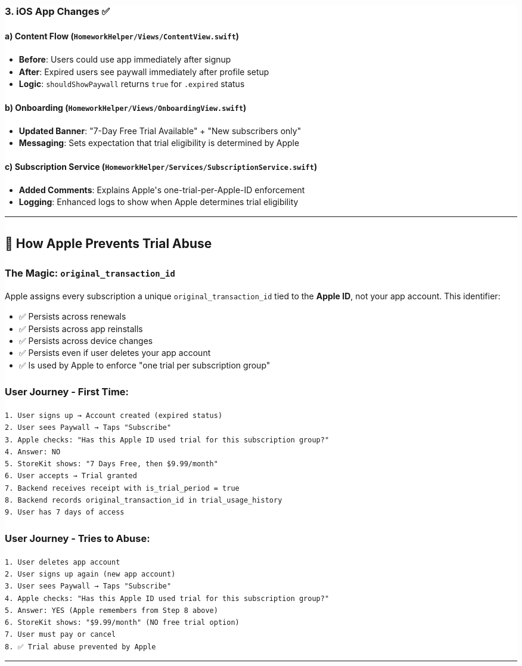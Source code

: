 ### 3. **iOS App Changes** ✅

#### a) Content Flow (`HomeworkHelper/Views/ContentView.swift`)
- **Before**: Users could use app immediately after signup
- **After**: Expired users see paywall immediately after profile setup
- **Logic**: `shouldShowPaywall` returns `true` for `.expired` status

#### b) Onboarding (`HomeworkHelper/Views/OnboardingView.swift`)
- **Updated Banner**: "7-Day Free Trial Available" + "New subscribers only"
- **Messaging**: Sets expectation that trial eligibility is determined by Apple

#### c) Subscription Service (`HomeworkHelper/Services/SubscriptionService.swift`)
- **Added Comments**: Explains Apple's one-trial-per-Apple-ID enforcement
- **Logging**: Enhanced logs to show when Apple determines trial eligibility

---

## 🔐 How Apple Prevents Trial Abuse

### The Magic: `original_transaction_id`

Apple assigns every subscription a unique `original_transaction_id` tied to the **Apple ID**, not your app account. This identifier:
- ✅ Persists across renewals
- ✅ Persists across app reinstalls
- ✅ Persists across device changes
- ✅ Persists even if user deletes your app account
- ✅ Is used by Apple to enforce "one trial per subscription group"

### User Journey - First Time:
```
1. User signs up → Account created (expired status)
2. User sees Paywall → Taps "Subscribe"
3. Apple checks: "Has this Apple ID used trial for this subscription group?"
4. Answer: NO
5. StoreKit shows: "7 Days Free, then $9.99/month"
6. User accepts → Trial granted
7. Backend receives receipt with is_trial_period = true
8. Backend records original_transaction_id in trial_usage_history
9. User has 7 days of access
```

### User Journey - Tries to Abuse:
```
1. User deletes app account
2. User signs up again (new app account)
3. User sees Paywall → Taps "Subscribe"
4. Apple checks: "Has this Apple ID used trial for this subscription group?"
5. Answer: YES (Apple remembers from Step 8 above)
6. StoreKit shows: "$9.99/month" (NO free trial option)
7. User must pay or cancel
8. ✅ Trial abuse prevented by Apple
```

---